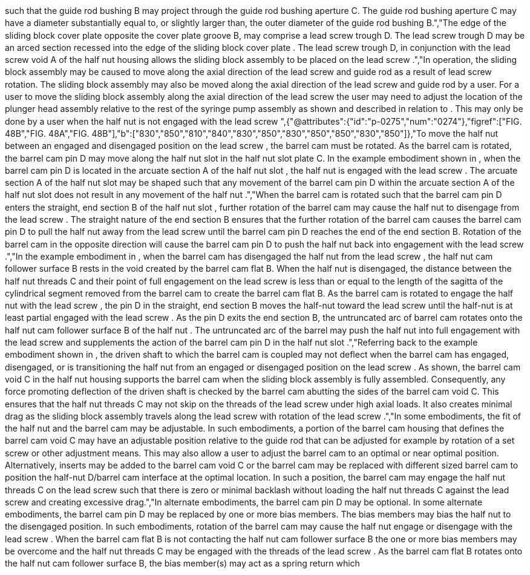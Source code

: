 such that the guide rod bushing B may project through the guide rod bushing aperture C. The guide rod bushing aperture C may have a diameter substantially equal to, or slightly larger than, the outer diameter of the guide rod bushing B.","The edge of the sliding block cover plate  opposite the cover plate groove B, may comprise a lead screw trough D. The lead screw trough D may be an arced section recessed into the edge of the sliding block cover plate . The lead screw trough D, in conjunction with the lead screw void A of the half nut housing  allows the sliding block assembly  to be placed on the lead screw .","In operation, the sliding block assembly  may be caused to move along the axial direction of the lead screw  and guide rod  as a result of lead screw  rotation. The sliding block assembly  may also be moved along the axial direction of the lead screw  and guide rod  by a user. For a user to move the sliding block assembly  along the axial direction of the lead screw  the user may need to adjust the location of the plunger head assembly  relative to the rest of the syringe pump assembly  as shown and described in relation to . This may only be done by a user when the half nut  is not engaged with the lead screw ",{"@attributes":{"id":"p-0275","num":"0274"},"figref":["FIG. 48B","FIG. 48A","FIG. 48B"],"b":["830","850","810","840","830","850","830","850","850","830","850"]},"To move the half nut  between an engaged and disengaged position on the lead screw , the barrel cam  must be rotated. As the barrel cam  is rotated, the barrel cam pin D may move along the half nut slot  in the half nut slot plate C. In the example embodiment shown in , when the barrel cam pin D is located in the arcuate section A of the half nut slot , the half nut  is engaged with the lead screw . The arcuate section A of the half nut slot  may be shaped such that any movement of the barrel cam pin D within the arcuate section A of the half nut slot  does not result in any movement of the half nut .","When the barrel cam  is rotated such that the barrel cam pin D enters the straight, end section B of the half nut slot , further rotation of the barrel cam  may cause the half nut  to disengage from the lead screw . The straight nature of the end section B ensures that the further rotation of the barrel cam  causes the barrel cam pin D to pull the half nut  away from the lead screw  until the barrel cam pin D reaches the end of the end section B. Rotation of the barrel cam  in the opposite direction will cause the barrel cam pin D to push the half nut  back into engagement with the lead screw .","In the example embodiment in , when the barrel cam  has disengaged the half nut  from the lead screw , the half nut cam follower surface B rests in the void created by the barrel cam flat B. When the half nut  is disengaged, the distance between the half nut threads C and their point of full engagement on the lead screw  is less than or equal to the length of the sagitta of the cylindrical segment removed from the barrel cam  to create the barrel cam flat B. As the barrel cam  is rotated to engage the half nut  with the lead screw , the pin D in the straight, end section B moves the half-nut toward the lead screw  until the half-nut  is at least partial engaged with the lead screw . As the pin D exits the end section B, the untruncated arc of barrel cam  rotates onto the half nut cam follower surface B of the half nut . The untruncated arc of the barrel may push the half nut  into full engagement with the lead screw  and supplements the action of the barrel cam pin D in the half nut slot .","Referring back to the example embodiment shown in , the driven shaft  to which the barrel cam  is coupled may not deflect when the barrel cam  has engaged, disengaged, or is transitioning the half nut  from an engaged or disengaged position on the lead screw . As shown, the barrel cam void C in the half nut housing  supports the barrel cam  when the sliding block assembly  is fully assembled. Consequently, any force promoting deflection of the driven shaft  is checked by the barrel cam  abutting the sides of the barrel cam void C. This ensures that the half nut threads C may not skip on the threads of the lead screw  under high axial loads. It also creates minimal drag as the sliding block assembly  travels along the lead screw  with rotation of the lead screw .","In some embodiments, the fit of the half nut  and the barrel cam  may be adjustable. In such embodiments, a portion of the barrel cam housing  that defines the barrel cam void C may have an adjustable position relative to the guide rod that can be adjusted for example by rotation of a set screw or other adjustment means. This may also allow a user to adjust the barrel cam  to an optimal or near optimal position. Alternatively, inserts may be added to the barrel cam void C or the barrel cam  may be replaced with different sized barrel cam  to position the half-nut D\/barrel cam  interface at the optimal location. In such a position, the barrel cam  may engage the half nut threads C on the lead screw  such that there is zero or minimal backlash without loading the half nut threads C against the lead screw  and creating excessive drag.","In alternate embodiments, the barrel cam pin D may be optional. In some alternate embodiments, the barrel cam pin D may be replaced by one or more bias members. The bias members may bias the half nut  to the disengaged position. In such embodiments, rotation of the barrel cam  may cause the half nut  engage or disengage with the lead screw . When the barrel cam flat B is not contacting the half nut cam follower surface B the one or more bias members may be overcome and the half nut threads C may be engaged with the threads of the lead screw . As the barrel cam flat B rotates onto the half nut cam follower surface B, the bias member(s) may act as a spring return which